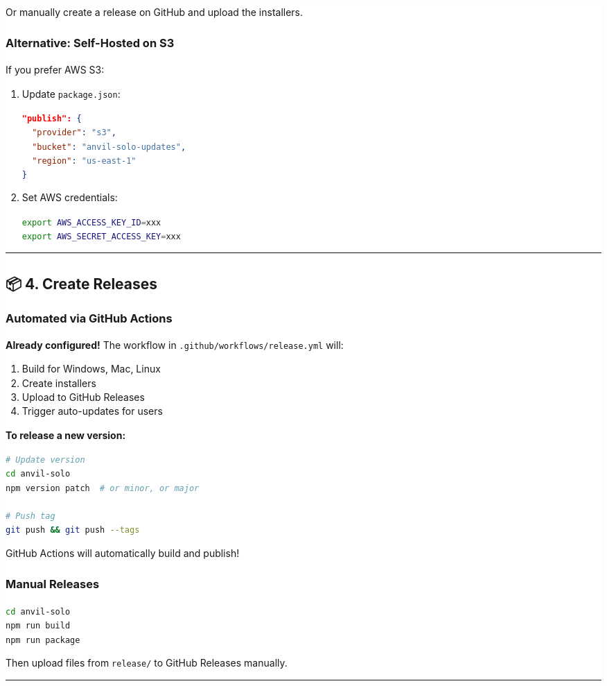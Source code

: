    Or manually create a release on GitHub and upload the installers.

### Alternative: Self-Hosted on S3

If you prefer AWS S3:

1. Update `package.json`:
   ```json
   "publish": {
     "provider": "s3",
     "bucket": "anvil-solo-updates",
     "region": "us-east-1"
   }
   ```

2. Set AWS credentials:
   ```bash
   export AWS_ACCESS_KEY_ID=xxx
   export AWS_SECRET_ACCESS_KEY=xxx
   ```

---

## 📦 4. Create Releases

### Automated via GitHub Actions

**Already configured!** The workflow in `.github/workflows/release.yml` will:

1. Build for Windows, Mac, Linux
2. Create installers
3. Upload to GitHub Releases
4. Trigger auto-updates for users

**To release a new version:**

```bash
# Update version
cd anvil-solo
npm version patch  # or minor, or major

# Push tag
git push && git push --tags
```

GitHub Actions will automatically build and publish!

### Manual Releases

```bash
cd anvil-solo
npm run build
npm run package
```

Then upload files from `release/` to GitHub Releases manually.

---